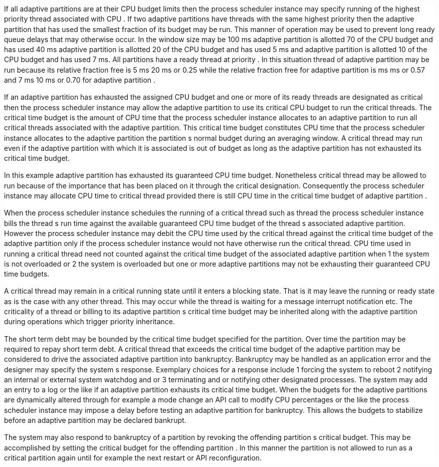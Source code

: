 If all adaptive partitions are at their CPU budget limits then the process scheduler instance may specify running of the highest priority thread associated with CPU . If two adaptive partitions have threads with the same highest priority then the adaptive partition that has used the smallest fraction of its budget may be run. This manner of operation may be used to prevent long ready queue delays that may otherwise occur. In the window size may be 100 ms adaptive partition is allotted 70 of the CPU budget and has used 40 ms adaptive partition is allotted 20 of the CPU budget and has used 5 ms and adaptive partition is allotted 10 of the CPU budget and has used 7 ms. All partitions have a ready thread at priority . In this situation thread of adaptive partition may be run because its relative fraction free is 5 ms 20 ms or 0.25 while the relative fraction free for adaptive partition is ms ms or 0.57 and 7 ms 10 ms or 0.70 for adaptive partition .

If an adaptive partition has exhausted the assigned CPU budget and one or more of its ready threads are designated as critical then the process scheduler instance may allow the adaptive partition to use its critical CPU budget to run the critical threads. The critical time budget is the amount of CPU time that the process scheduler instance allocates to an adaptive partition to run all critical threads associated with the adaptive partition. This critical time budget constitutes CPU time that the process scheduler instance allocates to the adaptive partition the partition s normal budget during an averaging window. A critical thread may run even if the adaptive partition with which it is associated is out of budget as long as the adaptive partition has not exhausted its critical time budget.

In this example adaptive partition has exhausted its guaranteed CPU time budget. Nonetheless critical thread may be allowed to run because of the importance that has been placed on it through the critical designation. Consequently the process scheduler instance may allocate CPU time to critical thread provided there is still CPU time in the critical time budget of adaptive partition .

When the process scheduler instance schedules the running of a critical thread such as thread the process scheduler instance bills the thread s run time against the available guaranteed CPU time budget of the thread s associated adaptive partition. However the process scheduler instance may debit the CPU time used by the critical thread against the critical time budget of the adaptive partition only if the process scheduler instance would not have otherwise run the critical thread. CPU time used in running a critical thread need not counted against the critical time budget of the associated adaptive partition when 1 the system is not overloaded or 2 the system is overloaded but one or more adaptive partitions may not be exhausting their guaranteed CPU time budgets.

A critical thread may remain in a critical running state until it enters a blocking state. That is it may leave the running or ready state as is the case with any other thread. This may occur while the thread is waiting for a message interrupt notification etc. The criticality of a thread or billing to its adaptive partition s critical time budget may be inherited along with the adaptive partition during operations which trigger priority inheritance.

The short term debt may be bounded by the critical time budget specified for the partition. Over time the partition may be required to repay short term debt. A critical thread that exceeds the critical time budget of the adaptive partition may be considered to drive the associated adaptive partition into bankruptcy. Bankruptcy may be handled as an application error and the designer may specify the system s response. Exemplary choices for a response include 1 forcing the system to reboot 2 notifying an internal or external system watchdog and or 3 terminating and or notifying other designated processes. The system may add an entry to a log or the like if an adaptive partition exhausts its critical time budget. When the budgets for the adaptive partitions are dynamically altered through for example a mode change an API call to modify CPU percentages or the like the process scheduler instance may impose a delay before testing an adaptive partition for bankruptcy. This allows the budgets to stabilize before an adaptive partition may be declared bankrupt.

The system may also respond to bankruptcy of a partition by revoking the offending partition s critical budget. This may be accomplished by setting the critical budget for the offending partition . In this manner the partition is not allowed to run as a critical partition again until for example the next restart or API reconfiguration.
